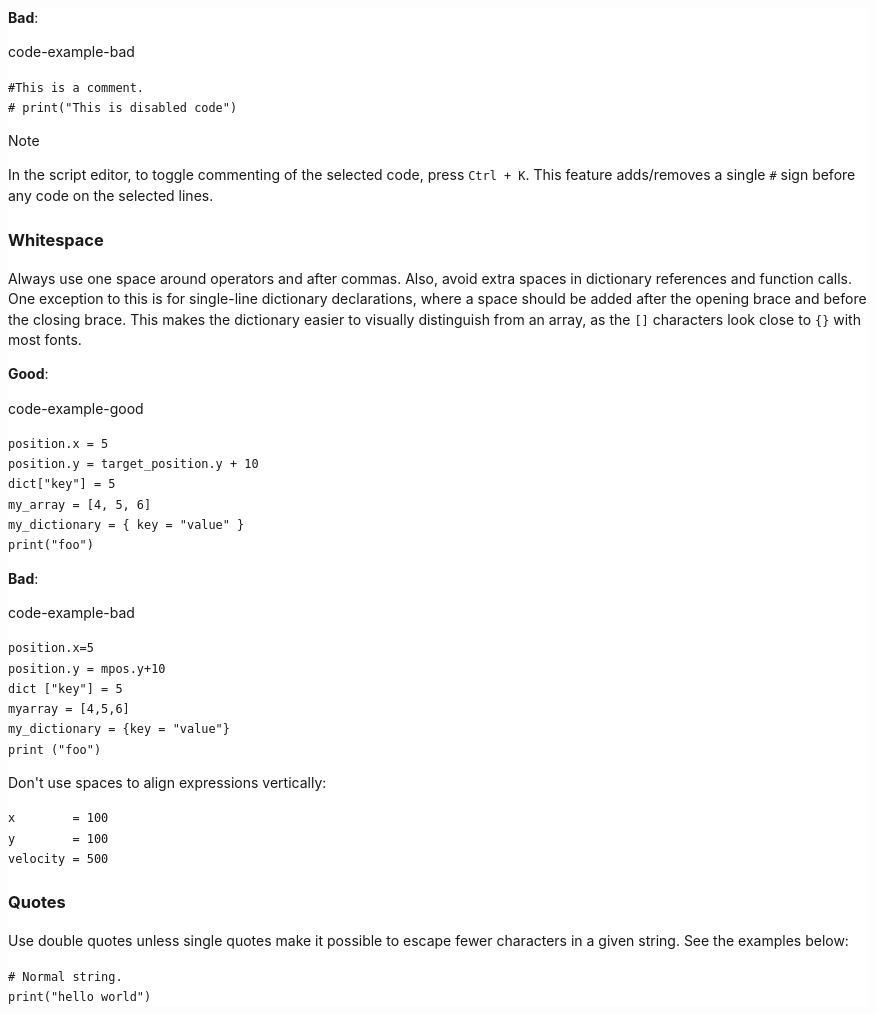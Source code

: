 **Bad**:

code-example-bad

    #This is a comment.
    # print("This is disabled code")

Note

In the script editor, to toggle commenting of the selected code, press
`Ctrl + K`. This feature adds/removes a single `#` sign before any code
on the selected lines.

### Whitespace

Always use one space around operators and after commas. Also, avoid
extra spaces in dictionary references and function calls. One exception
to this is for single-line dictionary declarations, where a space should
be added after the opening brace and before the closing brace. This
makes the dictionary easier to visually distinguish from an array, as
the `[]` characters look close to `{}` with most fonts.

**Good**:

code-example-good

    position.x = 5
    position.y = target_position.y + 10
    dict["key"] = 5
    my_array = [4, 5, 6]
    my_dictionary = { key = "value" }
    print("foo")

**Bad**:

code-example-bad

    position.x=5
    position.y = mpos.y+10
    dict ["key"] = 5
    myarray = [4,5,6]
    my_dictionary = {key = "value"}
    print ("foo")

Don't use spaces to align expressions vertically:

    x        = 100
    y        = 100
    velocity = 500

### Quotes

Use double quotes unless single quotes make it possible to escape fewer
characters in a given string. See the examples below:

    # Normal string.
    print("hello world")
